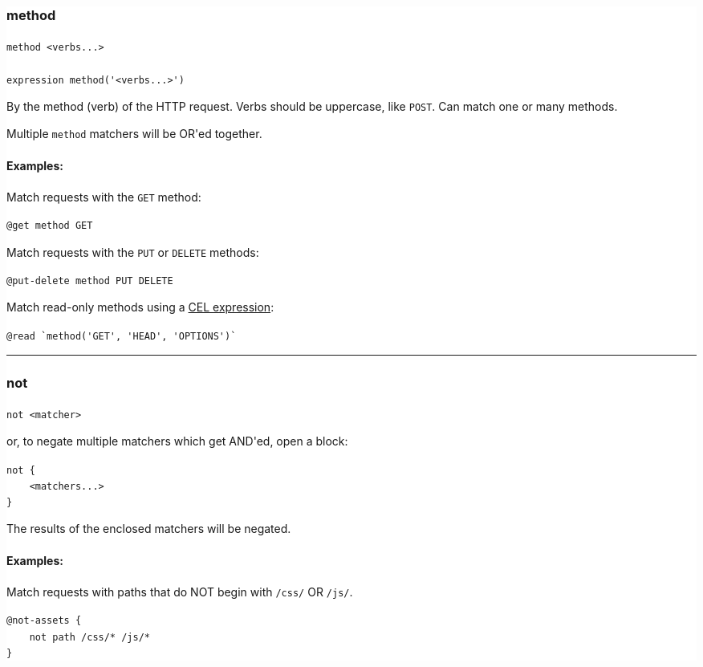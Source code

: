 ### method

```kengine-d
method <verbs...>

expression method('<verbs...>')
```

By the method (verb) of the HTTP request. Verbs should be uppercase, like `POST`. Can match one or many methods.

Multiple `method` matchers will be OR'ed together.

#### Examples:

Match requests with the `GET` method:

```kengine-d
@get method GET
```

Match requests with the `PUT` or `DELETE` methods:

```kengine-d
@put-delete method PUT DELETE
```

Match read-only methods using a [CEL expression](#expression):

```kengine-d
@read `method('GET', 'HEAD', 'OPTIONS')`
```

---

### not

```kengine-d
not <matcher>
```

or, to negate multiple matchers which get AND'ed, open a block:

```kengine-d
not {
	<matchers...>
}
```

The results of the enclosed matchers will be negated.

#### Examples:

Match requests with paths that do NOT begin with `/css/` OR `/js/`.

```kengine-d
@not-assets {
	not path /css/* /js/*
}
```

